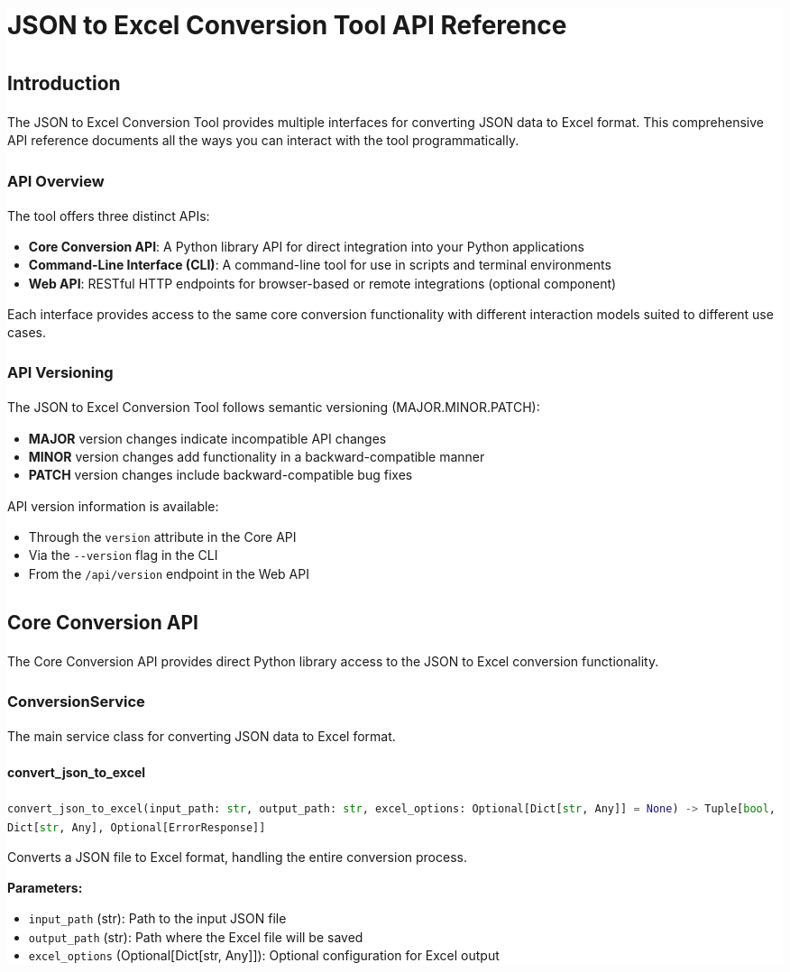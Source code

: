 # JSON to Excel Conversion Tool API Reference

## Introduction

The JSON to Excel Conversion Tool provides multiple interfaces for converting JSON data to Excel format. This comprehensive API reference documents all the ways you can interact with the tool programmatically.

### API Overview

The tool offers three distinct APIs:

- **Core Conversion API**: A Python library API for direct integration into your Python applications
- **Command-Line Interface (CLI)**: A command-line tool for use in scripts and terminal environments
- **Web API**: RESTful HTTP endpoints for browser-based or remote integrations (optional component)

Each interface provides access to the same core conversion functionality with different interaction models suited to different use cases.

### API Versioning

The JSON to Excel Conversion Tool follows semantic versioning (MAJOR.MINOR.PATCH):

- **MAJOR** version changes indicate incompatible API changes
- **MINOR** version changes add functionality in a backward-compatible manner
- **PATCH** version changes include backward-compatible bug fixes

API version information is available:
- Through the `version` attribute in the Core API
- Via the `--version` flag in the CLI
- From the `/api/version` endpoint in the Web API

## Core Conversion API

The Core Conversion API provides direct Python library access to the JSON to Excel conversion functionality.

### ConversionService

The main service class for converting JSON data to Excel format.

#### convert_json_to_excel

```python
convert_json_to_excel(input_path: str, output_path: str, excel_options: Optional[Dict[str, Any]] = None) -> Tuple[bool, Dict[str, Any], Optional[ErrorResponse]]
```

Converts a JSON file to Excel format, handling the entire conversion process.

**Parameters:**
- `input_path` (str): Path to the input JSON file
- `output_path` (str): Path where the Excel file will be saved
- `excel_options` (Optional[Dict[str, Any]]): Optional configuration for Excel output

